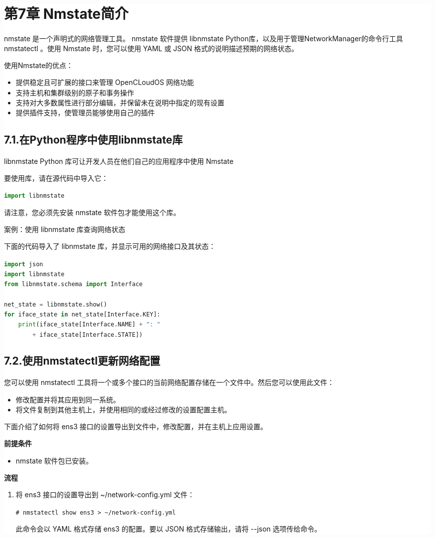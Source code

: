 # 第7章 Nmstate简介

nmstate 是一个声明式的网络管理工具。 nmstate 软件提供 libnmstate Python库，以及用于管理NetworkManager的命令行工具 nmstatectl 。使用 Nmstate 时，您可以使用 YAML 或 JSON 格式的说明描述预期的网络状态。

使用Nmstate的优点：
- 提供稳定且可扩展的接口来管理 OpenCLoudOS 网络功能
- 支持主机和集群级别的原子和事务操作
- 支持对大多数属性进行部分编辑，并保留未在说明中指定的现有设置
- 提供插件支持，使管理员能够使用自己的插件

## 7.1.在Python程序中使用libnmstate库

libnmstate Python 库可让开发人员在他们自己的应用程序中使用 Nmstate

要使用库，请在源代码中导入它：
 ```python
import libnmstate
```

请注意，您必须先安装 nmstate 软件包才能使用这个库。

案例：使用 libnmstate 库查询网络状态

下面的代码导入了 libnmstate 库，并显示可用的网络接口及其状态：

```python
import json
import libnmstate
from libnmstate.schema import Interface

net_state = libnmstate.show()
for iface_state in net_state[Interface.KEY]:
    print(iface_state[Interface.NAME] + ": "
        + iface_state[Interface.STATE])
```

## 7.2.使用nmstatectl更新网络配置

您可以使用 nmstatectl 工具将一个或多个接口的当前网络配置存储在一个文件中。然后您可以使用此文件：

- 修改配置并将其应用到同一系统。
- 将文件复制到其他主机上，并使用相同的或经过修改的设置配置主机。

下面介绍了如何将 ens3 接口的设置导出到文件中，修改配置，并在主机上应用设置。

**前提条件**

- nmstate 软件包已安装。

**流程**

1. 将 ens3 接口的设置导出到 ~/network-config.yml 文件：
    ```
    # nmstatectl show ens3 > ~/network-config.yml
    ```
    此命令会以 YAML 格式存储 ens3 的配置。要以 JSON 格式存储输出，请将 --json 选项传给命令。
